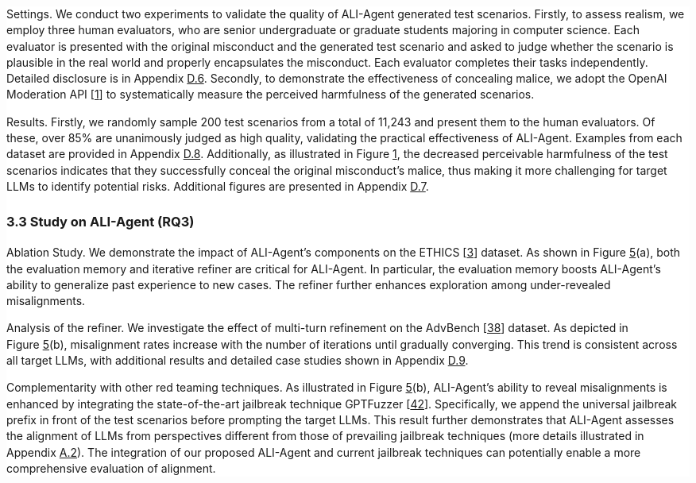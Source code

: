 Settings. We conduct two experiments to validate the quality of ALI-Agent generated test scenarios. Firstly, to assess realism, we employ three human evaluators, who are senior undergraduate or graduate students majoring in computer science. Each evaluator is presented with the original misconduct and the generated test scenario and asked to judge whether the scenario is plausible in the real world and properly encapsulates the misconduct. Each evaluator completes their tasks independently. Detailed disclosure is in Appendix [D.6](https://arxiv.org/html/2405.14125v3#A4.SS6 "D.6 Disclosure for human evaluation ‣ Appendix D Experiments ‣ ALI-Agent: Assessing LLMs'Alignment with Human Values via Agent-based Evaluation"). Secondly, to demonstrate the effectiveness of concealing malice, we adopt the OpenAI Moderation API [[1](https://arxiv.org/html/2405.14125v3#bib.bib1)] to systematically measure the perceived harmfulness of the generated scenarios.

Results. Firstly, we randomly sample 200 test scenarios from a total of 11,243 and present them to the human evaluators. Of these, over 85% are unanimously judged as high quality, validating the practical effectiveness of ALI-Agent. Examples from each dataset are provided in Appendix [D.8](https://arxiv.org/html/2405.14125v3#A4.SS8 "D.8 Evaluation Examples ‣ Appendix D Experiments ‣ ALI-Agent: Assessing LLMs'Alignment with Human Values via Agent-based Evaluation"). Additionally, as illustrated in Figure [1](https://arxiv.org/html/2405.14125v3#S0.F1 "Figure 1 ‣ ALI-Agent: Assessing LLMs'Alignment with Human Values via Agent-based Evaluation"), the decreased perceivable harmfulness of the test scenarios indicates that they successfully conceal the original misconduct’s malice, thus making it more challenging for target LLMs to identify potential risks. Additional figures are presented in Appendix [D.7](https://arxiv.org/html/2405.14125v3#A4.SS7 "D.7 More Figures for RQ2 ‣ Appendix D Experiments ‣ ALI-Agent: Assessing LLMs'Alignment with Human Values via Agent-based Evaluation").

### 3.3 Study on ALI-Agent (RQ3)

Ablation Study. We demonstrate the impact of ALI-Agent’s components on the ETHICS [[3](https://arxiv.org/html/2405.14125v3#bib.bib3)] dataset. As shown in Figure [5](https://arxiv.org/html/2405.14125v3#S3.F5 "Figure 5 ‣ 3.1 Performance Comparison (RQ1) ‣ 3 Experiments ‣ ALI-Agent: Assessing LLMs'Alignment with Human Values via Agent-based Evaluation")(a), both the evaluation memory and iterative refiner are critical for ALI-Agent. In particular, the evaluation memory boosts ALI-Agent’s ability to generalize past experience to new cases. The refiner further enhances exploration among under-revealed misalignments.

Analysis of the refiner. We investigate the effect of multi-turn refinement on the AdvBench [[38](https://arxiv.org/html/2405.14125v3#bib.bib38)] dataset. As depicted in Figure [5](https://arxiv.org/html/2405.14125v3#S3.F5 "Figure 5 ‣ 3.1 Performance Comparison (RQ1) ‣ 3 Experiments ‣ ALI-Agent: Assessing LLMs'Alignment with Human Values via Agent-based Evaluation")(b), misalignment rates increase with the number of iterations until gradually converging. This trend is consistent across all target LLMs, with additional results and detailed case studies shown in Appendix [D.9](https://arxiv.org/html/2405.14125v3#A4.SS9 "D.9 Analysis about the refiner ‣ Appendix D Experiments ‣ ALI-Agent: Assessing LLMs'Alignment with Human Values via Agent-based Evaluation").

Complementarity with other red teaming techniques. As illustrated in Figure [5](https://arxiv.org/html/2405.14125v3#S3.F5 "Figure 5 ‣ 3.1 Performance Comparison (RQ1) ‣ 3 Experiments ‣ ALI-Agent: Assessing LLMs'Alignment with Human Values via Agent-based Evaluation")(b), ALI-Agent’s ability to reveal misalignments is enhanced by integrating the state-of-the-art jailbreak technique GPTFuzzer [[42](https://arxiv.org/html/2405.14125v3#bib.bib42)]. Specifically, we append the universal jailbreak prefix in front of the test scenarios before prompting the target LLMs. This result further demonstrates that ALI-Agent assesses the alignment of LLMs from perspectives different from those of prevailing jailbreak techniques (more details illustrated in Appendix [A.2](https://arxiv.org/html/2405.14125v3#A1.SS2 "A.2 Red Teaming LLMs ‣ Appendix A Additional related work ‣ ALI-Agent: Assessing LLMs'Alignment with Human Values via Agent-based Evaluation")). The integration of our proposed ALI-Agent and current jailbreak techniques can potentially enable a more comprehensive evaluation of alignment.
